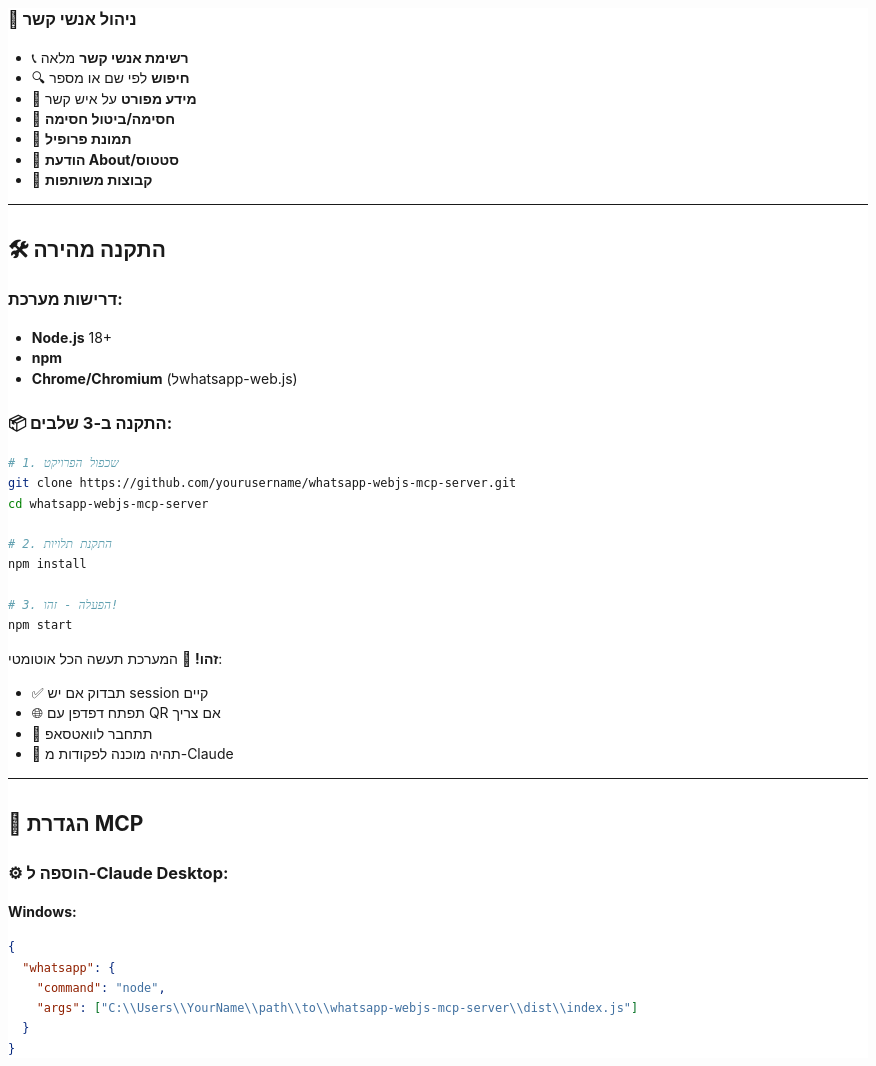 ### 👥 **ניהול אנשי קשר**
- 📞 **רשימת אנשי קשר** מלאה
- 🔍 **חיפוש** לפי שם או מספר
- 👤 **מידע מפורט** על איש קשר
- 🚫 **חסימה/ביטול חסימה**
- 📸 **תמונת פרופיל**
- 📄 **הודעת About/סטטוס**
- 👥 **קבוצות משותפות**

---

## 🛠️ התקנה מהירה

### דרישות מערכת:
- **Node.js** 18+ 
- **npm** 
- **Chrome/Chromium** (לwhatsapp-web.js)

### 📦 התקנה ב-3 שלבים:

```bash
# 1. שכפול הפרויקט
git clone https://github.com/yourusername/whatsapp-webjs-mcp-server.git
cd whatsapp-webjs-mcp-server

# 2. התקנת תלויות
npm install

# 3. הפעלה - זהו!
npm start
```

**זהו!** 🎉 המערכת תעשה הכל אוטומטי:
- ✅ תבדוק אם יש session קיים
- 🌐 תפתח דפדפן עם QR אם צריך
- 📱 תתחבר לוואטסאפ
- 🚀 תהיה מוכנה לפקודות מ-Claude

---

## 🔧 הגדרת MCP

### ⚙️ הוספה ל-Claude Desktop:

**Windows:**
```json
{
  "whatsapp": {
    "command": "node",
    "args": ["C:\\Users\\YourName\\path\\to\\whatsapp-webjs-mcp-server\\dist\\index.js"]
  }
}
```
